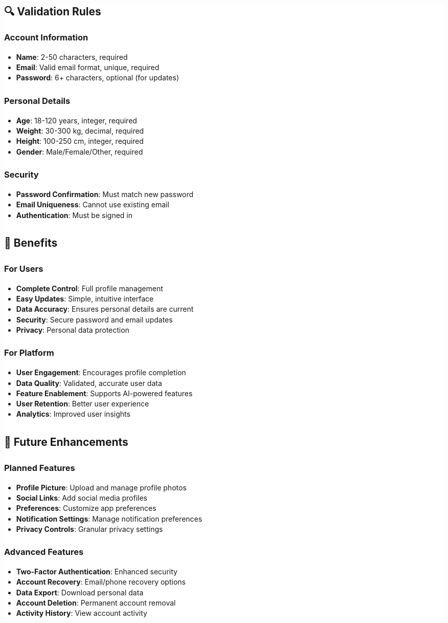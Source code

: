 ## 🔍 Validation Rules

### Account Information
- **Name**: 2-50 characters, required
- **Email**: Valid email format, unique, required
- **Password**: 6+ characters, optional (for updates)

### Personal Details
- **Age**: 18-120 years, integer, required
- **Weight**: 30-300 kg, decimal, required
- **Height**: 100-250 cm, integer, required
- **Gender**: Male/Female/Other, required

### Security
- **Password Confirmation**: Must match new password
- **Email Uniqueness**: Cannot use existing email
- **Authentication**: Must be signed in

## 🚀 Benefits

### For Users
- **Complete Control**: Full profile management
- **Easy Updates**: Simple, intuitive interface
- **Data Accuracy**: Ensures personal details are current
- **Security**: Secure password and email updates
- **Privacy**: Personal data protection

### For Platform
- **User Engagement**: Encourages profile completion
- **Data Quality**: Validated, accurate user data
- **Feature Enablement**: Supports AI-powered features
- **User Retention**: Better user experience
- **Analytics**: Improved user insights

## 🔮 Future Enhancements

### Planned Features
- **Profile Picture**: Upload and manage profile photos
- **Social Links**: Add social media profiles
- **Preferences**: Customize app preferences
- **Notification Settings**: Manage notification preferences
- **Privacy Controls**: Granular privacy settings

### Advanced Features
- **Two-Factor Authentication**: Enhanced security
- **Account Recovery**: Email/phone recovery options
- **Data Export**: Download personal data
- **Account Deletion**: Permanent account removal
- **Activity History**: View account activity
